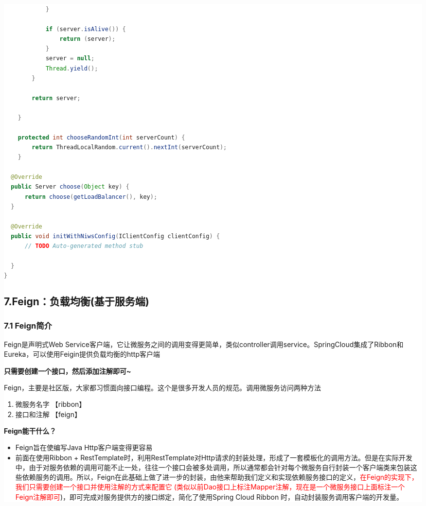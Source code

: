   ```java
              }
  
              if (server.isAlive()) {
                  return (server);
              }
              server = null;
              Thread.yield();
          }
  
          return server;
  
      }
  
      protected int chooseRandomInt(int serverCount) {
          return ThreadLocalRandom.current().nextInt(serverCount);
      }
  
  	@Override
  	public Server choose(Object key) {
  		return choose(getLoadBalancer(), key);
  	}
  
  	@Override
  	public void initWithNiwsConfig(IClientConfig clientConfig) {
  		// TODO Auto-generated method stub
  		
  	}
  }
  ```

  

## 7.Feign：负载均衡(基于服务端)

### 7.1 Feign简介

Feign是声明式Web Service客户端，它让微服务之间的调用变得更简单，类似controller调用service。SpringCloud集成了Ribbon和Eureka，可以使用Feigin提供负载均衡的http客户端

**只需要创建一个接口，然后添加注解即可~**

Feign，主要是社区版，大家都习惯面向接口编程。这个是很多开发人员的规范。调用微服务访问两种方法

1. 微服务名字 【ribbon】
2. 接口和注解 【feign】

**Feign能干什么？**

- Feign旨在使编写Java Http客户端变得更容易
- 前面在使用Ribbon + RestTemplate时，利用RestTemplate对Http请求的封装处理，形成了一套模板化的调用方法。但是在实际开发中，由于对服务依赖的调用可能不止一处，往往一个接口会被多处调用，所以通常都会针对每个微服务自行封装一个客户端类来包装这些依赖服务的调用。所以，Feign在此基础上做了进一步的封装，由他来帮助我们定义和实现依赖服务接口的定义，<font color=red>在Feign的实现下，我们只需要创建一个接口并使用注解的方式来配置它 (类似以前Dao接口上标注Mapper注解，现在是一个微服务接口上面标注一个Feign注解即可</font>)，即可完成对服务提供方的接口绑定，简化了使用Spring Cloud Ribbon 时，自动封装服务调用客户端的开发量。
